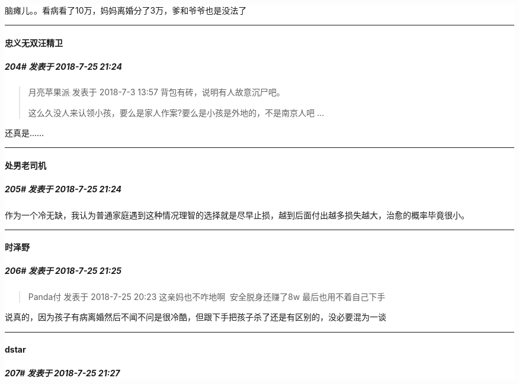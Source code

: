 


脑瘫儿。。看病看了10万，妈妈离婚分了3万，爹和爷爷也是没法了







*****

####  忠义无双汪精卫  
##### 204#       发表于 2018-7-25 21:24



<blockquote>月亮苹果派 发表于 2018-7-3 13:57
背包有砖，说明有人故意沉尸吧。

这么久没人来认领小孩，要么是家人作案?要么是小孩是外地的，不是南京人吧 ...</blockquote>
还真是……







*****

####  处男老司机  
##### 205#       发表于 2018-7-25 21:24




作为一个冷无缺，我认为普通家庭遇到这种情况理智的选择就是尽早止损，越到后面付出越多损失越大，治愈的概率毕竟很小。







*****

####  时泽野  
##### 206#       发表于 2018-7-25 21:25



<blockquote>Panda付 发表于 2018-7-25 20:23
这亲妈也不咋地啊  安全脱身还赚了8w 最后也用不着自己下手</blockquote>
说真的，因为孩子有病离婚然后不闻不问是很冷酷，但跟下手把孩子杀了还是有区别的，没必要混为一谈







*****

####  dstar  
##### 207#       发表于 2018-7-25 21:27

